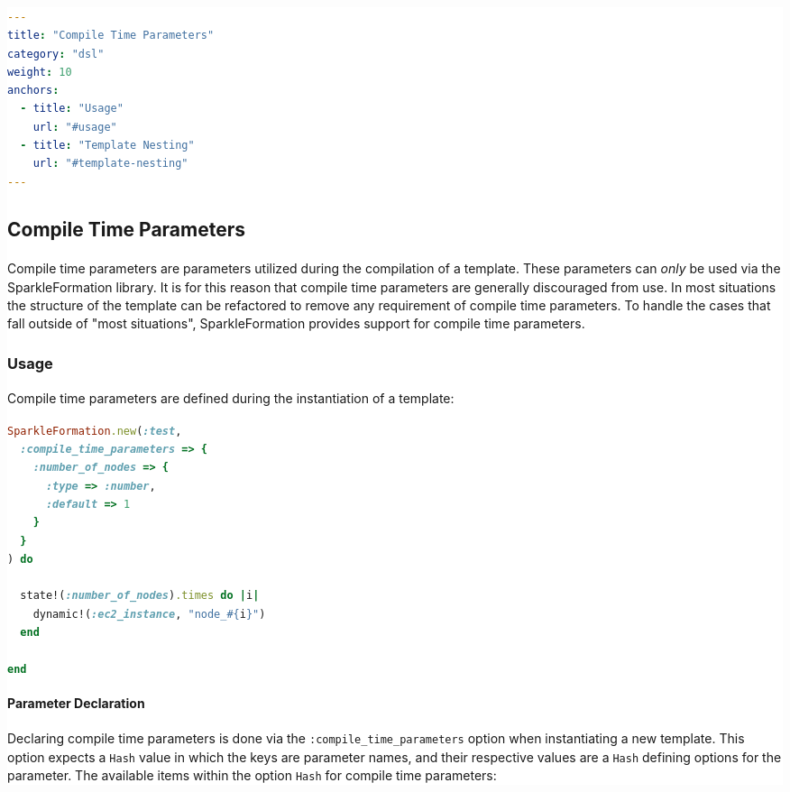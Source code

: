 ```yaml
---
title: "Compile Time Parameters"
category: "dsl"
weight: 10
anchors:
  - title: "Usage"
    url: "#usage"
  - title: "Template Nesting"
    url: "#template-nesting"
---
```


## Compile Time Parameters

Compile time parameters are parameters utilized during the compilation
of a template. These parameters can _only_ be used via the SparkleFormation
library. It is for this reason that compile time parameters are generally
discouraged from use. In most situations the structure of the template
can be refactored to remove any requirement of compile time parameters. To
handle the cases that fall outside of "most situations", SparkleFormation
provides support for compile time parameters.

### Usage

Compile time parameters are defined during the instantiation of a template:

~~~ruby
SparkleFormation.new(:test,
  :compile_time_parameters => {
    :number_of_nodes => {
      :type => :number,
      :default => 1
    }
  }
) do

  state!(:number_of_nodes).times do |i|
    dynamic!(:ec2_instance, "node_#{i}")
  end

end
~~~

#### Parameter Declaration

Declaring compile time parameters is done via the `:compile_time_parameters`
option when instantiating a new template. This option expects a `Hash` value
in which the keys are parameter names, and their respective values are a `Hash`
defining options for the parameter. The available items within the option
`Hash` for compile time parameters:

